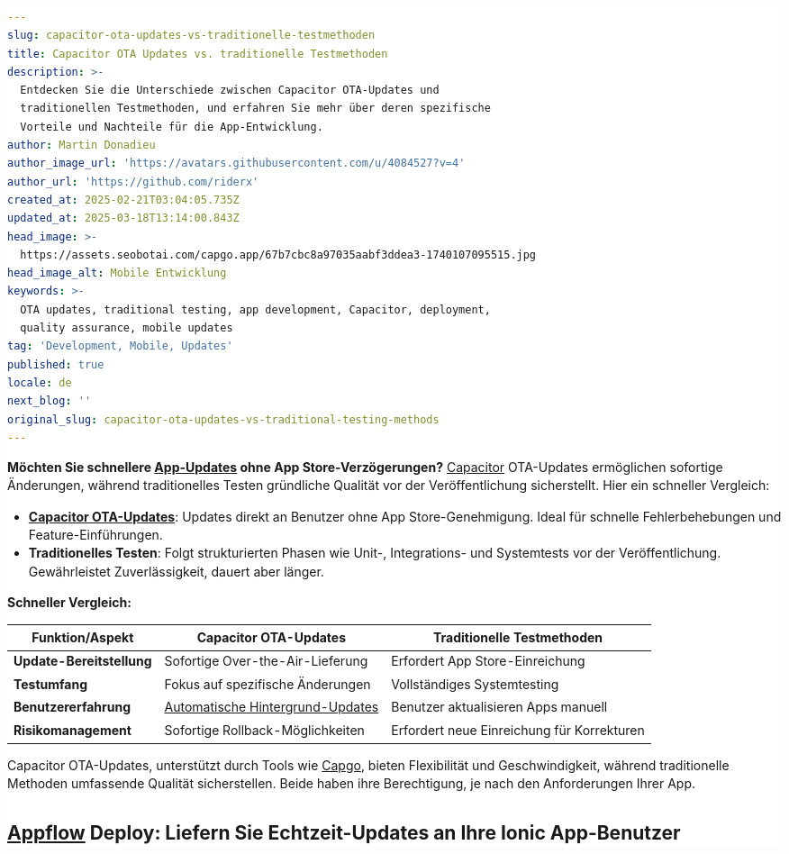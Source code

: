 ```yaml
---
slug: capacitor-ota-updates-vs-traditionelle-testmethoden
title: Capacitor OTA Updates vs. traditionelle Testmethoden
description: >-
  Entdecken Sie die Unterschiede zwischen Capacitor OTA-Updates und
  traditionellen Testmethoden, und erfahren Sie mehr über deren spezifische
  Vorteile und Nachteile für die App-Entwicklung.
author: Martin Donadieu
author_image_url: 'https://avatars.githubusercontent.com/u/4084527?v=4'
author_url: 'https://github.com/riderx'
created_at: 2025-02-21T03:04:05.735Z
updated_at: 2025-03-18T13:14:00.843Z
head_image: >-
  https://assets.seobotai.com/capgo.app/67b7cbc8a97035aabf3ddea3-1740107095515.jpg
head_image_alt: Mobile Entwicklung
keywords: >-
  OTA updates, traditional testing, app development, Capacitor, deployment,
  quality assurance, mobile updates
tag: 'Development, Mobile, Updates'
published: true
locale: de
next_blog: ''
original_slug: capacitor-ota-updates-vs-traditional-testing-methods
---
```

**Möchten Sie schnellere [App-Updates](https://capgo.app/plugins/capacitor-updater/) ohne App Store-Verzögerungen?** [Capacitor](https://capacitorjs.com/) OTA-Updates ermöglichen sofortige Änderungen, während traditionelles Testen gründliche Qualität vor der Veröffentlichung sicherstellt. Hier ein schneller Vergleich:

-   **[Capacitor OTA-Updates](https://capgo.app/ja/)**: Updates direkt an Benutzer ohne App Store-Genehmigung. Ideal für schnelle Fehlerbehebungen und Feature-Einführungen.
-   **Traditionelles Testen**: Folgt strukturierten Phasen wie Unit-, Integrations- und Systemtests vor der Veröffentlichung. Gewährleistet Zuverlässigkeit, dauert aber länger.

**Schneller Vergleich:**

| Funktion/Aspekt | Capacitor OTA-Updates | Traditionelle Testmethoden |
| --- | --- | --- |
| **Update-Bereitstellung** | Sofortige Over-the-Air-Lieferung | Erfordert App Store-Einreichung |
| **Testumfang** | Fokus auf spezifische Änderungen | Vollständiges Systemtesting |
| **Benutzererfahrung** | [Automatische Hintergrund-Updates](https://capgo.app/docs/plugin/self-hosted/auto-update/) | Benutzer aktualisieren Apps manuell |
| **Risikomanagement** | Sofortige Rollback-Möglichkeiten | Erfordert neue Einreichung für Korrekturen |

Capacitor OTA-Updates, unterstützt durch Tools wie [Capgo](https://capgo.app/), bieten Flexibilität und Geschwindigkeit, während traditionelle Methoden umfassende Qualität sicherstellen. Beide haben ihre Berechtigung, je nach den Anforderungen Ihrer App.

## [Appflow](https://ionic.io/appflow/) Deploy: Liefern Sie Echtzeit-Updates an Ihre Ionic App-Benutzer
